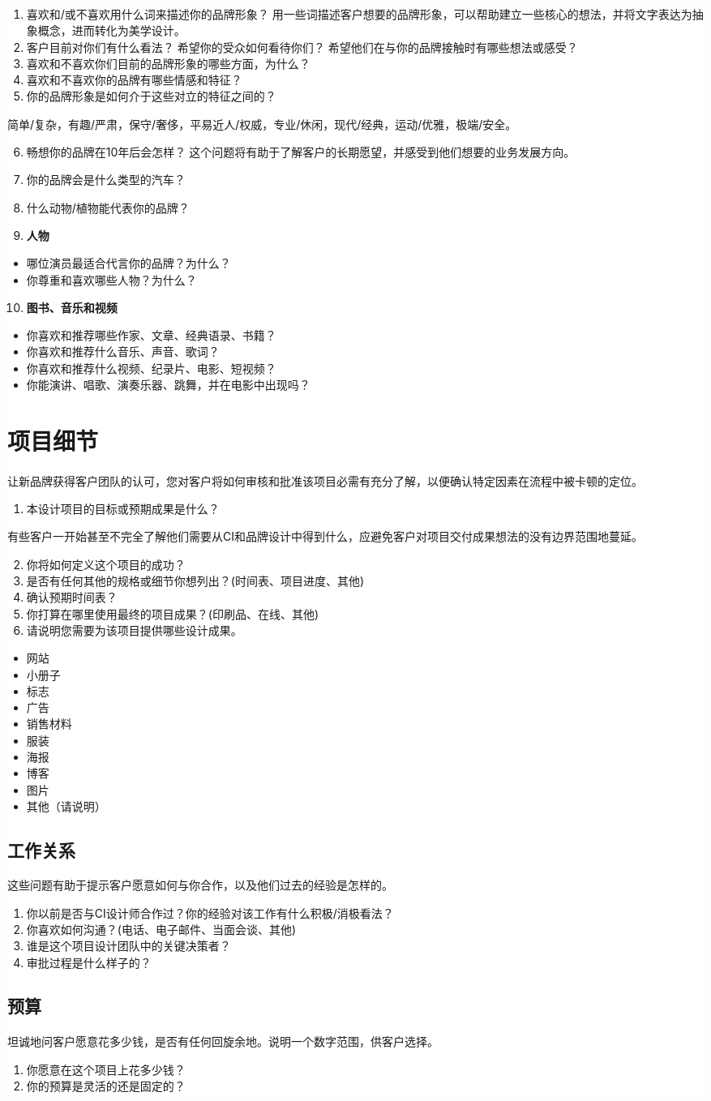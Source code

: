 1. 喜欢和/或不喜欢用什么词来描述你的品牌形象？
用一些词描述客户想要的品牌形象，可以帮助建立一些核心的想法，并将文字表达为抽象概念，进而转化为美学设计。
2. 客户目前对你们有什么看法？
希望你的受众如何看待你们？
希望他们在与你的品牌接触时有哪些想法或感受？
3. 喜欢和不喜欢你们目前的品牌形象的哪些方面，为什么？
4. 喜欢和不喜欢你的品牌有哪些情感和特征？
5. 你的品牌形象是如何介于这些对立的特征之间的？

简单/复杂，有趣/严肃，保守/奢侈，平易近人/权威，专业/休闲，现代/经典，运动/优雅，极端/安全。

6. 畅想你的品牌在10年后会怎样？
这个问题将有助于了解客户的长期愿望，并感受到他们想要的业务发展方向。
7. 你的品牌会是什么类型的汽车？
8. 什么动物/植物能代表你的品牌？

9. **人物**
- 哪位演员最适合代言你的品牌？为什么？
- 你尊重和喜欢哪些人物？为什么？

10. **图书、音乐和视频**
- 你喜欢和推荐哪些作家、文章、经典语录、书籍？
- 你喜欢和推荐什么音乐、声音、歌词？
- 你喜欢和推荐什么视频、纪录片、电影、短视频？
- 你能演讲、唱歌、演奏乐器、跳舞，并在电影中出现吗？

# **项目细节**

让新品牌获得客户团队的认可，您对客户将如何审核和批准该项目必需有充分了解，以便确认特定因素在流程中被卡顿的定位。

1. 本设计项目的目标或预期成果是什么？

有些客户一开始甚至不完全了解他们需要从CI和品牌设计中得到什么，应避免客户对项目交付成果想法的没有边界范围地蔓延。

2. 你将如何定义这个项目的成功？
3. 是否有任何其他的规格或细节你想列出？(时间表、项目进度、其他)
4. 确认预期时间表？
5. 你打算在哪里使用最终的项目成果？(印刷品、在线、其他)
6. 请说明您需要为该项目提供哪些设计成果。

- 网站
- 小册子
- 标志
- 广告
- 销售材料
- 服装
- 海报
- 博客
- 图片
- 其他（请说明）

## 工作关系

这些问题有助于提示客户愿意如何与你合作，以及他们过去的经验是怎样的。

1. 你以前是否与CI设计师合作过？你的经验对该工作有什么积极/消极看法？
2. 你喜欢如何沟通？(电话、电子邮件、当面会谈、其他)
3. 谁是这个项目设计团队中的关键决策者？
4. 审批过程是什么样子的？

## **预算**

坦诚地问客户愿意花多少钱，是否有任何回旋余地。说明一个数字范围，供客户选择。

1. 你愿意在这个项目上花多少钱？
2. 你的预算是灵活的还是固定的？